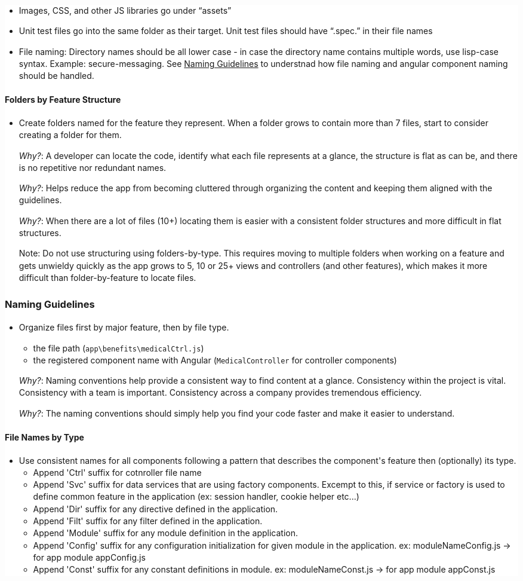   - Images, CSS, and other JS libraries go under “assets”

  - Unit test files go into the same folder as their target. Unit test files should have “.spec.” in their file names
  
  - File naming:
      Directory names should be all lower case - in case the directory name contains multiple words, use lisp-case syntax. Example: secure-messaging.
      See [Naming Guidelines](#naming) to understnad how file naming and angular component naming should be handled.

#### Folders by Feature Structure

  - Create folders named for the feature they represent. When a folder grows to contain more than 7 files, start to consider creating a folder for them. 

    *Why?*: A developer can locate the code, identify what each file represents at a glance, the structure is flat as can be, and there is no repetitive nor redundant names.

    *Why?*: Helps reduce the app from becoming cluttered through organizing the content and keeping them aligned with the guidelines.

    *Why?*: When there are a lot of files (10+) locating them is easier with a consistent folder structures and more difficult in flat structures.

    Note: Do not use structuring using folders-by-type. This requires moving to multiple folders when working on a feature and gets unwieldy quickly as the app grows to 5, 10 or 25+ views and controllers (and other features), which makes it more difficult than folder-by-feature to locate files.

### Naming Guidelines

  - Organize files first by major feature, then by file type.
    * the file path (`app\benefits\medicalCtrl.js`)
    * the registered component name with Angular (`MedicalController` for controller components)

    *Why?*: Naming conventions help provide a consistent way to find content at a glance. Consistency within the project is vital. Consistency with a team is important. Consistency across a company provides tremendous efficiency.

    *Why?*: The naming conventions should simply help you find your code faster and make it easier to understand.

#### File Names by Type

  - Use consistent names for all components following a pattern that describes the component's feature then (optionally) its type. 
    * Append 'Ctrl' suffix for cotnroller file name
    * Append 'Svc' suffix for data services that are using factory components. Excempt to this, if service or factory is used to define common feature in the application (ex: session handler, cookie helper etc...)
    * Append 'Dir' suffix for any directive defined in the application.
    * Append 'Filt' suffix for any filter defined in the application.
    * Append 'Module' suffix for any module definition in the application.
    * Append 'Config' suffix for any configuration initialization for given module in the application. ex: moduleNameConfig.js -> for app module appConfig.js
    * Append 'Const' suffix for any constant definitions in module. ex: moduleNameConst.js -> for app module appConst.js
